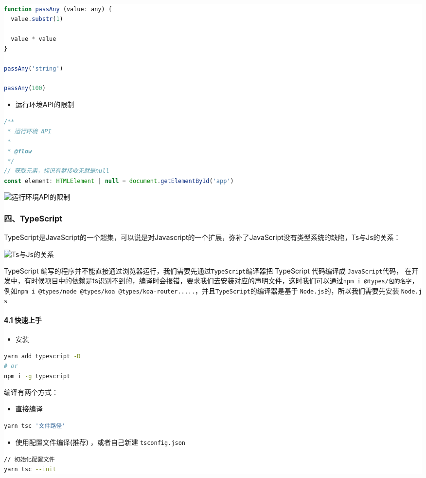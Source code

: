 ```js
function passAny (value: any) {
  value.substr(1)

  value * value
}

passAny('string')

passAny(100)
```

* 运行环境API的限制

```js
/**
 * 运行环境 API
 *
 * @flow
 */
// 获取元素，标识有就接收无就是null
const element: HTMLElement | null = document.getElementById('app')
```

![运行环境API的限制](/medias/imges/js/ts/api.png)

### 四、TypeScript

TypeScript是JavaScript的一个超集，可以说是对Javascript的一个扩展，弥补了JavaScript没有类型系统的缺陷，Ts与Js的关系：

![Ts与Js的关系](/medias/imges/js/ts/tsgn.png)

TypeScript 编写的程序并不能直接通过浏览器运行，我们需要先通过`TypeScript`编译器把 TypeScript 代码编译成 `JavaScript`代码， 在开发中，有时候项目中的依赖是ts识别不到的，编译时会报错，要求我们去安装对应的声明文件，这时我们可以通过`npm i @types/包的名字`，例如`npm i @types/node @types/koa @types/koa-router.....`，并且`TypeScript`的编译器是基于 `Node.js`的，所以我们需要先安装  `Node.js`

#### 4.1 快速上手

* 安装

```bash
yarn add typescript -D
# or 
npm i -g typescript
```

编译有两个方式：

* 直接编译

```js
yarn tsc '文件路径'
```

* 使用配置文件编译(推荐) ，或者自己新建 `tsconfig.json`

```bash
// 初始化配置文件
yarn tsc --init 
```
